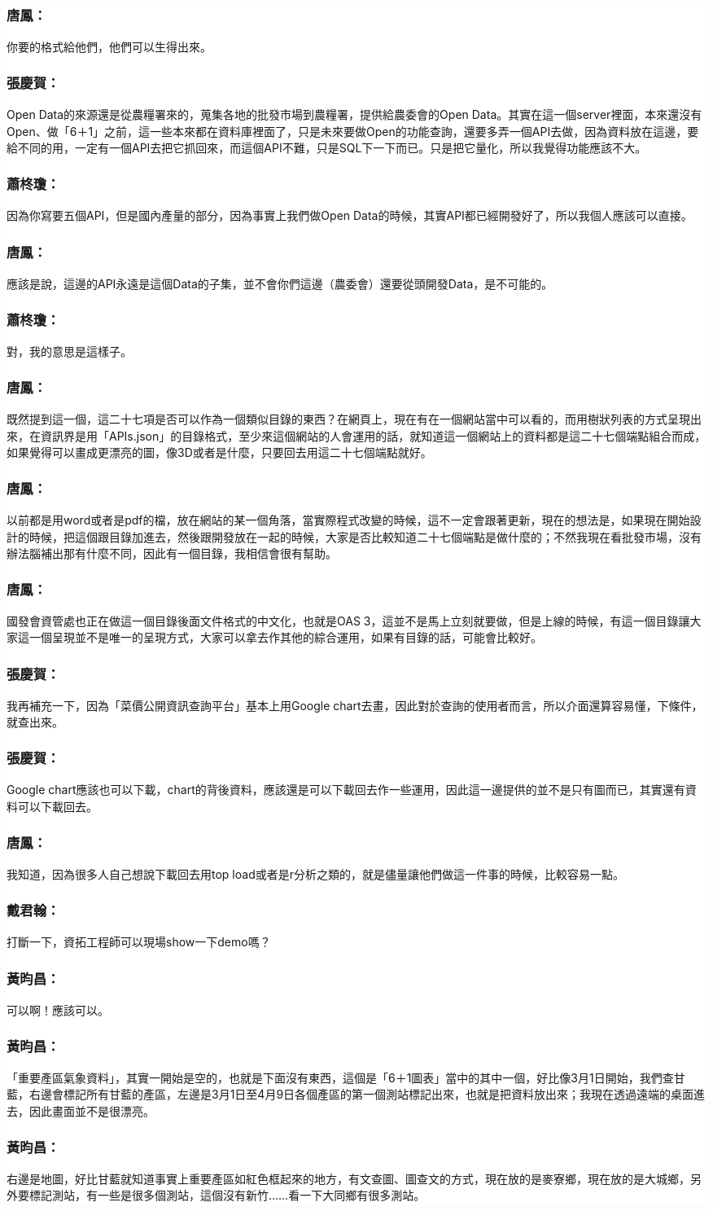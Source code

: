 ### 唐鳳：
你要的格式給他們，他們可以生得出來。

### 張慶賀：
Open Data的來源還是從農糧署來的，蒐集各地的批發市場到農糧署，提供給農委會的Open Data。其實在這一個server裡面，本來還沒有Open、做「6＋1」之前，這一些本來都在資料庫裡面了，只是未來要做Open的功能查詢，還要多弄一個API去做，因為資料放在這邊，要給不同的用，一定有一個API去把它抓回來，而這個API不難，只是SQL下一下而已。只是把它量化，所以我覺得功能應該不大。

### 蕭柊瓊：
因為你寫要五個API，但是國內產量的部分，因為事實上我們做Open Data的時候，其實API都已經開發好了，所以我個人應該可以直接。

### 唐鳳：
應該是說，這邊的API永遠是這個Data的子集，並不會你們這邊（農委會）還要從頭開發Data，是不可能的。

### 蕭柊瓊：
對，我的意思是這樣子。

### 唐鳳：
既然提到這一個，這二十七項是否可以作為一個類似目錄的東西？在網頁上，現在有在一個網站當中可以看的，而用樹狀列表的方式呈現出來，在資訊界是用「APIs.json」的目錄格式，至少來這個網站的人會運用的話，就知道這一個網站上的資料都是這二十七個端點組合而成，如果覺得可以畫成更漂亮的圖，像3D或者是什麼，只要回去用這二十七個端點就好。

### 唐鳳：
以前都是用word或者是pdf的檔，放在網站的某一個角落，當實際程式改變的時候，這不一定會跟著更新，現在的想法是，如果現在開始設計的時候，把這個跟目錄加進去，然後跟開發放在一起的時候，大家是否比較知道二十七個端點是做什麼的；不然我現在看批發市場，沒有辦法腦補出那有什麼不同，因此有一個目錄，我相信會很有幫助。

### 唐鳳：
國發會資管處也正在做這一個目錄後面文件格式的中文化，也就是OAS 3，這並不是馬上立刻就要做，但是上線的時候，有這一個目錄讓大家這一個呈現並不是唯一的呈現方式，大家可以拿去作其他的綜合運用，如果有目錄的話，可能會比較好。

### 張慶賀：
我再補充一下，因為「菜價公開資訊查詢平台」基本上用Google chart去畫，因此對於查詢的使用者而言，所以介面還算容易懂，下條件，就查出來。

### 張慶賀：
Google chart應該也可以下載，chart的背後資料，應該還是可以下載回去作一些運用，因此這一邊提供的並不是只有圖而已，其實還有資料可以下載回去。

### 唐鳳：
我知道，因為很多人自己想說下載回去用top load或者是r分析之類的，就是儘量讓他們做這一件事的時候，比較容易一點。

### 戴君翰：
打斷一下，資拓工程師可以現場show一下demo嗎？

### 黃昀昌：
可以啊！應該可以。

### 黃昀昌：
「重要產區氣象資料」，其實一開始是空的，也就是下面沒有東西，這個是「6＋1圖表」當中的其中一個，好比像3月1日開始，我們查甘藍，右邊會標記所有甘藍的產區，左邊是3月1日至4月9日各個產區的第一個測站標記出來，也就是把資料放出來；我現在透過遠端的桌面進去，因此畫面並不是很漂亮。

### 黃昀昌：
右邊是地圖，好比甘藍就知道事實上重要產區如紅色框起來的地方，有文查圖、圖查文的方式，現在放的是麥寮鄉，現在放的是大城鄉，另外要標記測站，有一些是很多個測站，這個沒有新竹……看一下大同鄉有很多測站。
